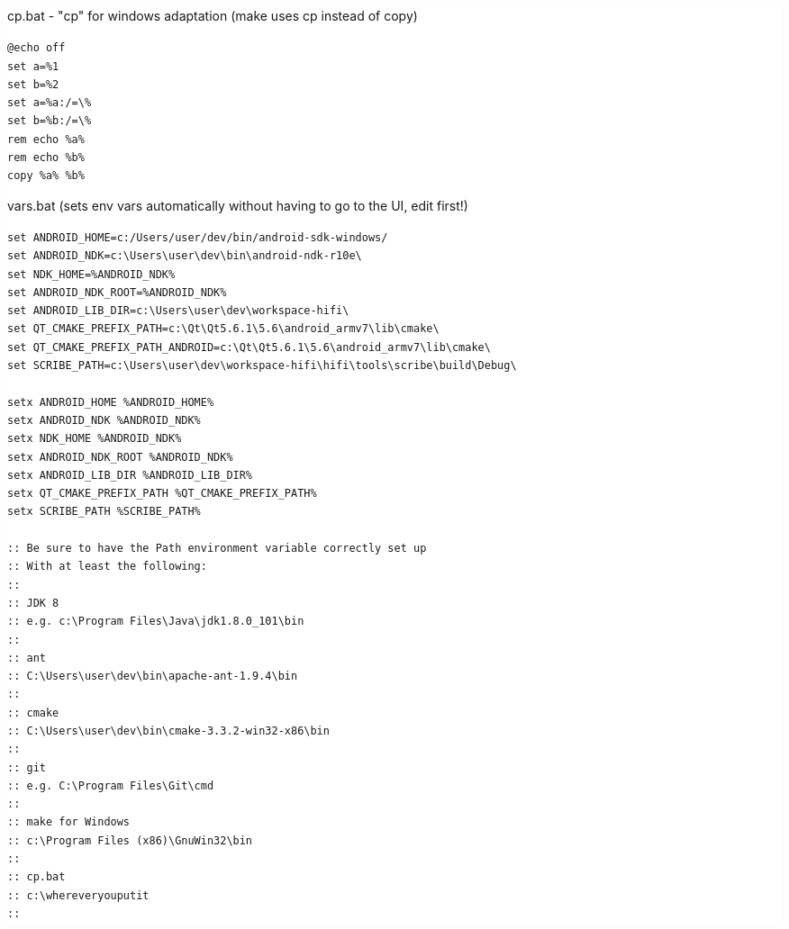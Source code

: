   cp.bat - "cp" for windows adaptation (make uses cp instead of copy)
  ```
  @echo off
  set a=%1
  set b=%2
  set a=%a:/=\%
  set b=%b:/=\%
  rem echo %a%
  rem echo %b%
  copy %a% %b%
  ```

  vars.bat (sets env vars automatically without having to go to the UI, edit first!)
  ```
  set ANDROID_HOME=c:/Users/user/dev/bin/android-sdk-windows/
  set ANDROID_NDK=c:\Users\user\dev\bin\android-ndk-r10e\
  set NDK_HOME=%ANDROID_NDK%
  set ANDROID_NDK_ROOT=%ANDROID_NDK%
  set ANDROID_LIB_DIR=c:\Users\user\dev\workspace-hifi\
  set QT_CMAKE_PREFIX_PATH=c:\Qt\Qt5.6.1\5.6\android_armv7\lib\cmake\
  set QT_CMAKE_PREFIX_PATH_ANDROID=c:\Qt\Qt5.6.1\5.6\android_armv7\lib\cmake\
  set SCRIBE_PATH=c:\Users\user\dev\workspace-hifi\hifi\tools\scribe\build\Debug\

  setx ANDROID_HOME %ANDROID_HOME%
  setx ANDROID_NDK %ANDROID_NDK%
  setx NDK_HOME %ANDROID_NDK%
  setx ANDROID_NDK_ROOT %ANDROID_NDK%
  setx ANDROID_LIB_DIR %ANDROID_LIB_DIR%
  setx QT_CMAKE_PREFIX_PATH %QT_CMAKE_PREFIX_PATH%
  setx SCRIBE_PATH %SCRIBE_PATH%

  :: Be sure to have the Path environment variable correctly set up
  :: With at least the following:
  ::
  :: JDK 8 
  :: e.g. c:\Program Files\Java\jdk1.8.0_101\bin
  ::
  :: ant
  :: C:\Users\user\dev\bin\apache-ant-1.9.4\bin
  ::
  :: cmake
  :: C:\Users\user\dev\bin\cmake-3.3.2-win32-x86\bin
  ::
  :: git 
  :: e.g. C:\Program Files\Git\cmd
  ::
  :: make for Windows
  :: c:\Program Files (x86)\GnuWin32\bin
  ::
  :: cp.bat
  :: c:\whereveryouputit
  ::
  ```
